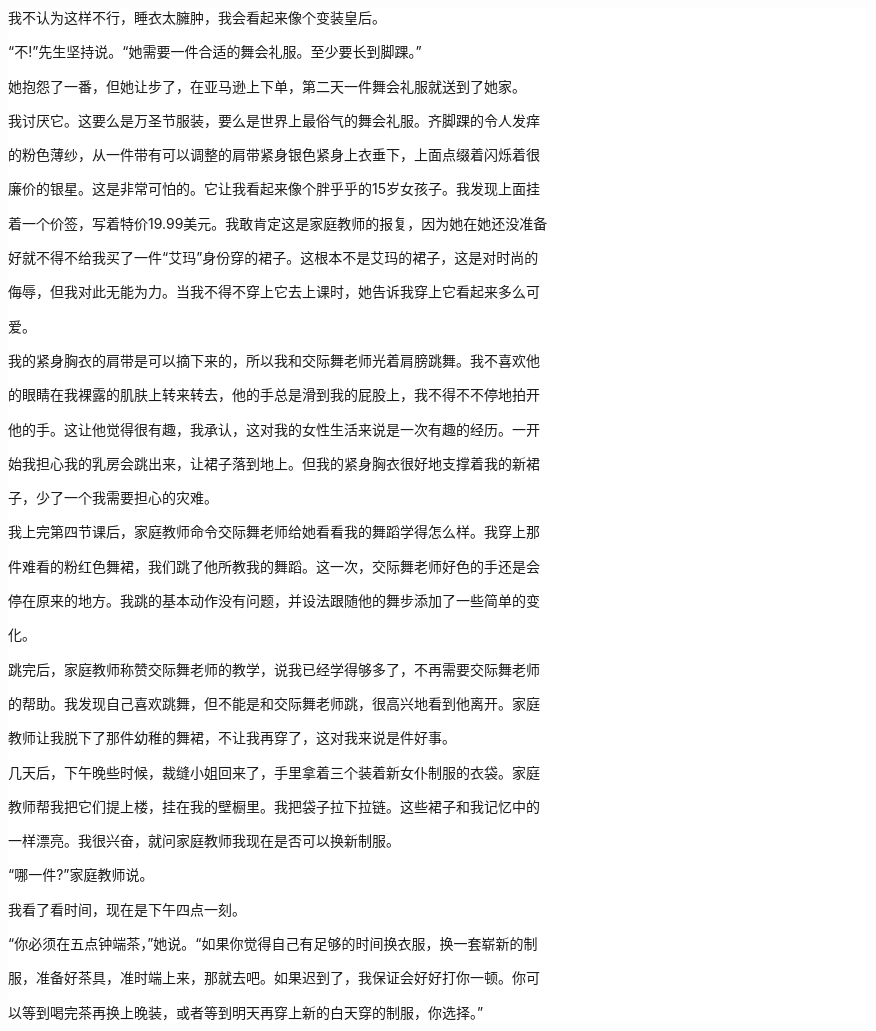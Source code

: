 

我不认为这样不行，睡衣太臃肿，我会看起来像个变装皇后。

“不!”先生坚持说。“她需要一件合适的舞会礼服。至少要长到脚踝。”

她抱怨了一番，但她让步了，在亚马逊上下单，第二天一件舞会礼服就送到了她家。

我讨厌它。这要么是万圣节服装，要么是世界上最俗气的舞会礼服。齐脚踝的令人发痒

的粉色薄纱，从一件带有可以调整的肩带紧身银色紧身上衣垂下，上面点缀着闪烁着很

廉价的银星。这是非常可怕的。它让我看起来像个胖乎乎的15岁女孩子。我发现上面挂

着一个价签，写着特价19.99美元。我敢肯定这是家庭教师的报复，因为她在她还没准备

好就不得不给我买了一件“艾玛”身份穿的裙子。这根本不是艾玛的裙子，这是对时尚的

侮辱，但我对此无能为力。当我不得不穿上它去上课时，她告诉我穿上它看起来多么可

爱。



我的紧身胸衣的肩带是可以摘下来的，所以我和交际舞老师光着肩膀跳舞。我不喜欢他

的眼睛在我裸露的肌肤上转来转去，他的手总是滑到我的屁股上，我不得不不停地拍开

他的手。这让他觉得很有趣，我承认，这对我的女性生活来说是一次有趣的经历。一开

始我担心我的乳房会跳出来，让裙子落到地上。但我的紧身胸衣很好地支撑着我的新裙

子，少了一个我需要担心的灾难。

我上完第四节课后，家庭教师命令交际舞老师给她看看我的舞蹈学得怎么样。我穿上那

件难看的粉红色舞裙，我们跳了他所教我的舞蹈。这一次，交际舞老师好色的手还是会

停在原来的地方。我跳的基本动作没有问题，并设法跟随他的舞步添加了一些简单的变

化。

跳完后，家庭教师称赞交际舞老师的教学，说我已经学得够多了，不再需要交际舞老师

的帮助。我发现自己喜欢跳舞，但不能是和交际舞老师跳，很高兴地看到他离开。家庭

教师让我脱下了那件幼稚的舞裙，不让我再穿了，这对我来说是件好事。



几天后，下午晚些时候，裁缝小姐回来了，手里拿着三个装着新女仆制服的衣袋。家庭

教师帮我把它们提上楼，挂在我的壁橱里。我把袋子拉下拉链。这些裙子和我记忆中的

一样漂亮。我很兴奋，就问家庭教师我现在是否可以换新制服。



“哪一件?”家庭教师说。

我看了看时间，现在是下午四点一刻。



“你必须在五点钟端茶，”她说。“如果你觉得自己有足够的时间换衣服，换一套崭新的制

服，准备好茶具，准时端上来，那就去吧。如果迟到了，我保证会好好打你一顿。你可

以等到喝完茶再换上晚装，或者等到明天再穿上新的白天穿的制服，你选择。”

